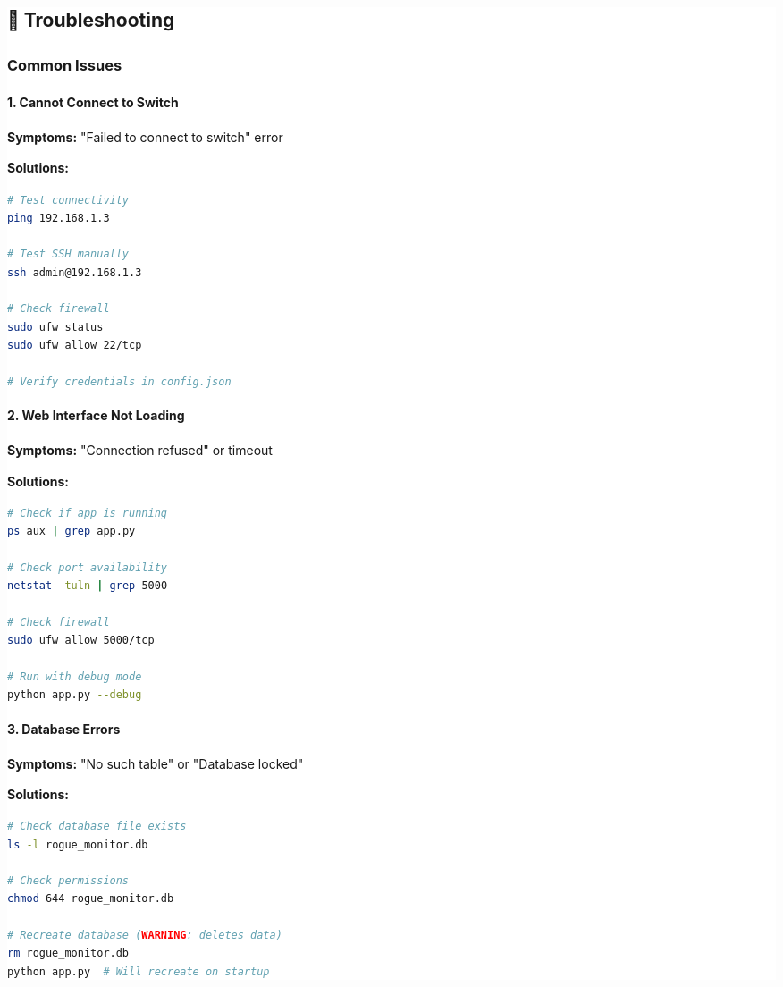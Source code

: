 
## 🐛 Troubleshooting

### Common Issues

#### 1. Cannot Connect to Switch
**Symptoms:** "Failed to connect to switch" error

**Solutions:**
```bash
# Test connectivity
ping 192.168.1.3

# Test SSH manually
ssh admin@192.168.1.3

# Check firewall
sudo ufw status
sudo ufw allow 22/tcp

# Verify credentials in config.json
```

#### 2. Web Interface Not Loading
**Symptoms:** "Connection refused" or timeout

**Solutions:**
```bash
# Check if app is running
ps aux | grep app.py

# Check port availability
netstat -tuln | grep 5000

# Check firewall
sudo ufw allow 5000/tcp

# Run with debug mode
python app.py --debug
```

#### 3. Database Errors
**Symptoms:** "No such table" or "Database locked"

**Solutions:**
```bash
# Check database file exists
ls -l rogue_monitor.db

# Check permissions
chmod 644 rogue_monitor.db

# Recreate database (WARNING: deletes data)
rm rogue_monitor.db
python app.py  # Will recreate on startup
```
